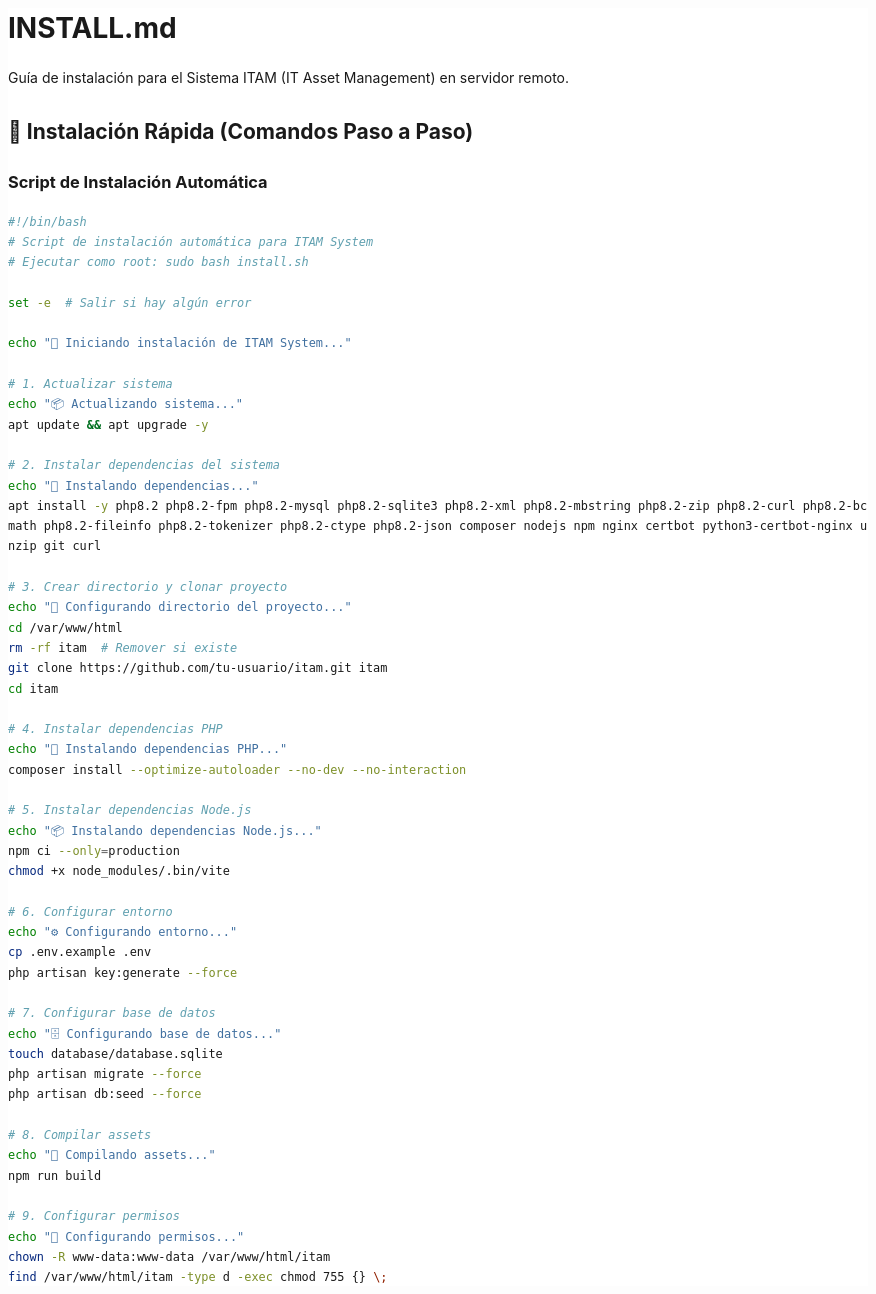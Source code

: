 # INSTALL.md

Guía de instalación para el Sistema ITAM (IT Asset Management) en servidor remoto.

## 🚀 Instalación Rápida (Comandos Paso a Paso)

### Script de Instalación Automática

```bash
#!/bin/bash
# Script de instalación automática para ITAM System
# Ejecutar como root: sudo bash install.sh

set -e  # Salir si hay algún error

echo "🚀 Iniciando instalación de ITAM System..."

# 1. Actualizar sistema
echo "📦 Actualizando sistema..."
apt update && apt upgrade -y

# 2. Instalar dependencias del sistema
echo "🔧 Instalando dependencias..."
apt install -y php8.2 php8.2-fpm php8.2-mysql php8.2-sqlite3 php8.2-xml php8.2-mbstring php8.2-zip php8.2-curl php8.2-bcmath php8.2-fileinfo php8.2-tokenizer php8.2-ctype php8.2-json composer nodejs npm nginx certbot python3-certbot-nginx unzip git curl

# 3. Crear directorio y clonar proyecto
echo "📁 Configurando directorio del proyecto..."
cd /var/www/html
rm -rf itam  # Remover si existe
git clone https://github.com/tu-usuario/itam.git itam
cd itam

# 4. Instalar dependencias PHP
echo "🎼 Instalando dependencias PHP..."
composer install --optimize-autoloader --no-dev --no-interaction

# 5. Instalar dependencias Node.js
echo "📦 Instalando dependencias Node.js..."
npm ci --only=production
chmod +x node_modules/.bin/vite

# 6. Configurar entorno
echo "⚙️ Configurando entorno..."
cp .env.example .env
php artisan key:generate --force

# 7. Configurar base de datos
echo "🗄️ Configurando base de datos..."
touch database/database.sqlite
php artisan migrate --force
php artisan db:seed --force

# 8. Compilar assets
echo "🎨 Compilando assets..."
npm run build

# 9. Configurar permisos
echo "🔐 Configurando permisos..."
chown -R www-data:www-data /var/www/html/itam
find /var/www/html/itam -type d -exec chmod 755 {} \;
```